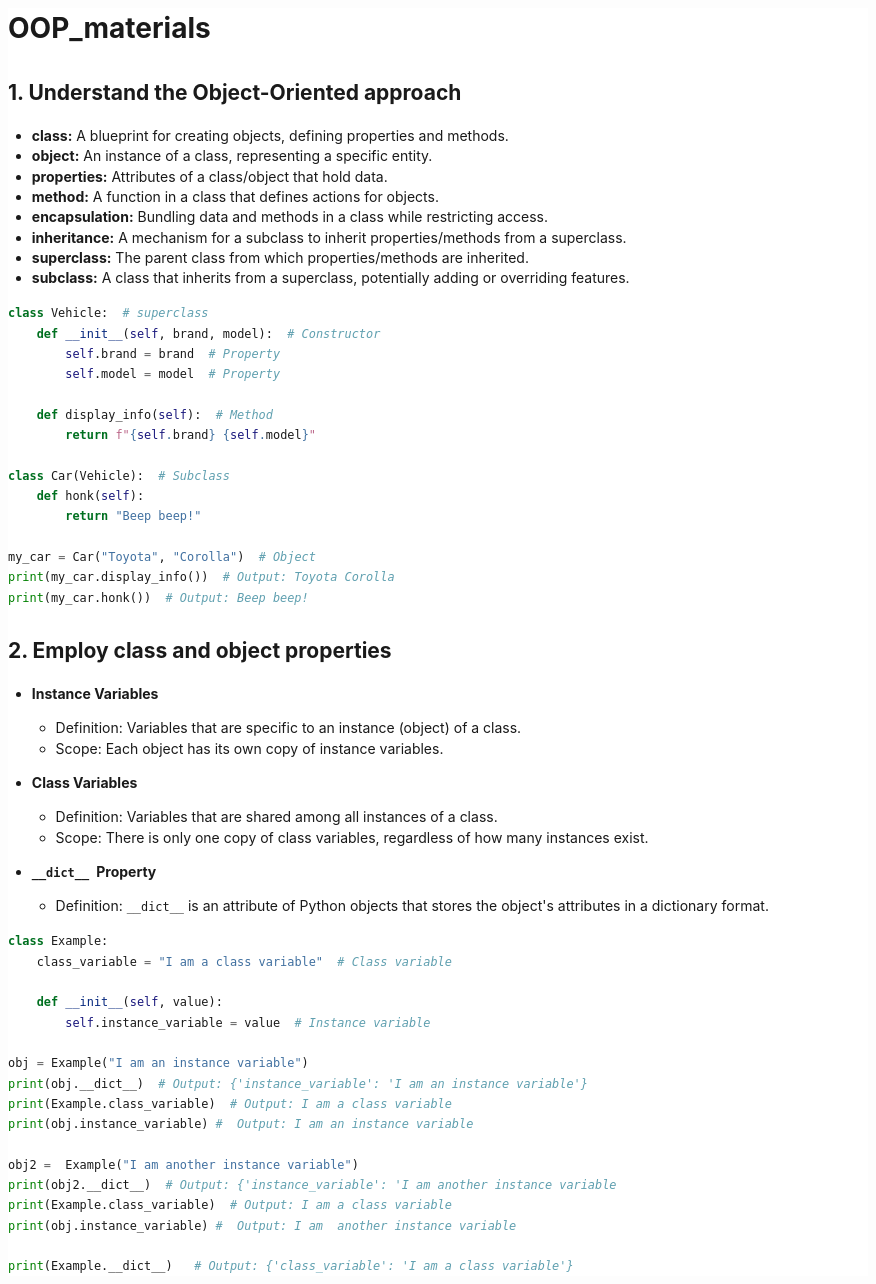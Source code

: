 # OOP_materials
## 1. Understand the Object-Oriented approach
- **class:** A blueprint for creating objects, defining properties and methods.
- **object:** An instance of a class, representing a specific entity.
- **properties:** Attributes of a class/object that hold data.
- **method:** A function in a class that defines actions for objects. 
- **encapsulation:** Bundling data and methods in a class while restricting access.
- **inheritance:** A mechanism for a subclass to inherit properties/methods from a superclass.
- **superclass:** The parent class from which properties/methods are inherited.
- **subclass:** A class that inherits from a superclass, potentially adding or overriding features.

```python
class Vehicle:  # superclass
    def __init__(self, brand, model):  # Constructor
        self.brand = brand  # Property
        self.model = model  # Property

    def display_info(self):  # Method
        return f"{self.brand} {self.model}"

class Car(Vehicle):  # Subclass
    def honk(self):
        return "Beep beep!"

my_car = Car("Toyota", "Corolla")  # Object
print(my_car.display_info())  # Output: Toyota Corolla
print(my_car.honk())  # Output: Beep beep!
```

## 2. Employ class and object properties
- **Instance Variables**
  - Definition: Variables that are specific to an instance (object) of a class.
  - Scope: Each object has its own copy of instance variables.

- **Class Variables**
  - Definition: Variables that are shared among all instances of a class.
  - Scope: There is only one copy of class variables, regardless of how many instances exist.

- **`__dict__ `Property**
  - Definition: `__dict__` is an attribute of Python objects that stores the object's attributes in a dictionary format.

```python
class Example:
    class_variable = "I am a class variable"  # Class variable

    def __init__(self, value):
        self.instance_variable = value  # Instance variable

obj = Example("I am an instance variable")
print(obj.__dict__)  # Output: {'instance_variable': 'I am an instance variable'}
print(Example.class_variable)  # Output: I am a class variable
print(obj.instance_variable) #  Output: I am an instance variable

obj2 =  Example("I am another instance variable")
print(obj2.__dict__)  # Output: {'instance_variable': 'I am another instance variable
print(Example.class_variable)  # Output: I am a class variable
print(obj.instance_variable) #  Output: I am  another instance variable

print(Example.__dict__)   # Output: {'class_variable': 'I am a class variable'}
```
